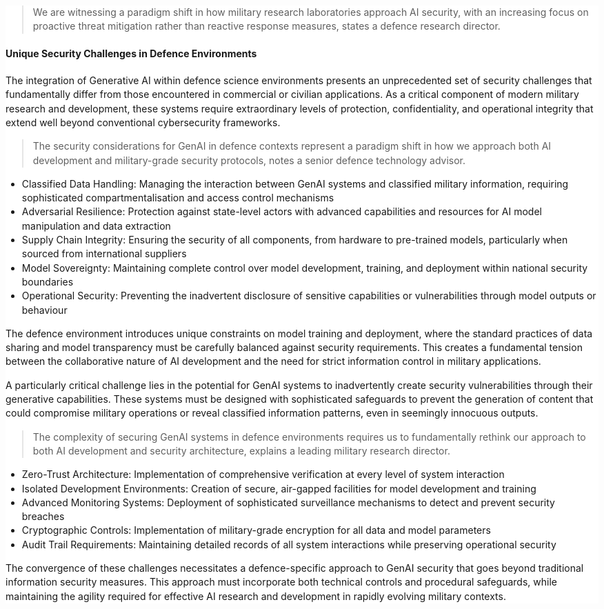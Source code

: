 > We are witnessing a paradigm shift in how military research laboratories approach AI security, with an increasing focus on proactive threat mitigation rather than reactive response measures, states a defence research director.



#### <a id="unique-security-challenges-in-defence-environments"></a>Unique Security Challenges in Defence Environments

The integration of Generative AI within defence science environments presents an unprecedented set of security challenges that fundamentally differ from those encountered in commercial or civilian applications. As a critical component of modern military research and development, these systems require extraordinary levels of protection, confidentiality, and operational integrity that extend well beyond conventional cybersecurity frameworks.

> The security considerations for GenAI in defence contexts represent a paradigm shift in how we approach both AI development and military-grade security protocols, notes a senior defence technology advisor.

- Classified Data Handling: Managing the interaction between GenAI systems and classified military information, requiring sophisticated compartmentalisation and access control mechanisms
- Adversarial Resilience: Protection against state-level actors with advanced capabilities and resources for AI model manipulation and data extraction
- Supply Chain Integrity: Ensuring the security of all components, from hardware to pre-trained models, particularly when sourced from international suppliers
- Model Sovereignty: Maintaining complete control over model development, training, and deployment within national security boundaries
- Operational Security: Preventing the inadvertent disclosure of sensitive capabilities or vulnerabilities through model outputs or behaviour

The defence environment introduces unique constraints on model training and deployment, where the standard practices of data sharing and model transparency must be carefully balanced against security requirements. This creates a fundamental tension between the collaborative nature of AI development and the need for strict information control in military applications.

A particularly critical challenge lies in the potential for GenAI systems to inadvertently create security vulnerabilities through their generative capabilities. These systems must be designed with sophisticated safeguards to prevent the generation of content that could compromise military operations or reveal classified information patterns, even in seemingly innocuous outputs.

> The complexity of securing GenAI systems in defence environments requires us to fundamentally rethink our approach to both AI development and security architecture, explains a leading military research director.

- Zero-Trust Architecture: Implementation of comprehensive verification at every level of system interaction
- Isolated Development Environments: Creation of secure, air-gapped facilities for model development and training
- Advanced Monitoring Systems: Deployment of sophisticated surveillance mechanisms to detect and prevent security breaches
- Cryptographic Controls: Implementation of military-grade encryption for all data and model parameters
- Audit Trail Requirements: Maintaining detailed records of all system interactions while preserving operational security

The convergence of these challenges necessitates a defence-specific approach to GenAI security that goes beyond traditional information security measures. This approach must incorporate both technical controls and procedural safeguards, while maintaining the agility required for effective AI research and development in rapidly evolving military contexts.
